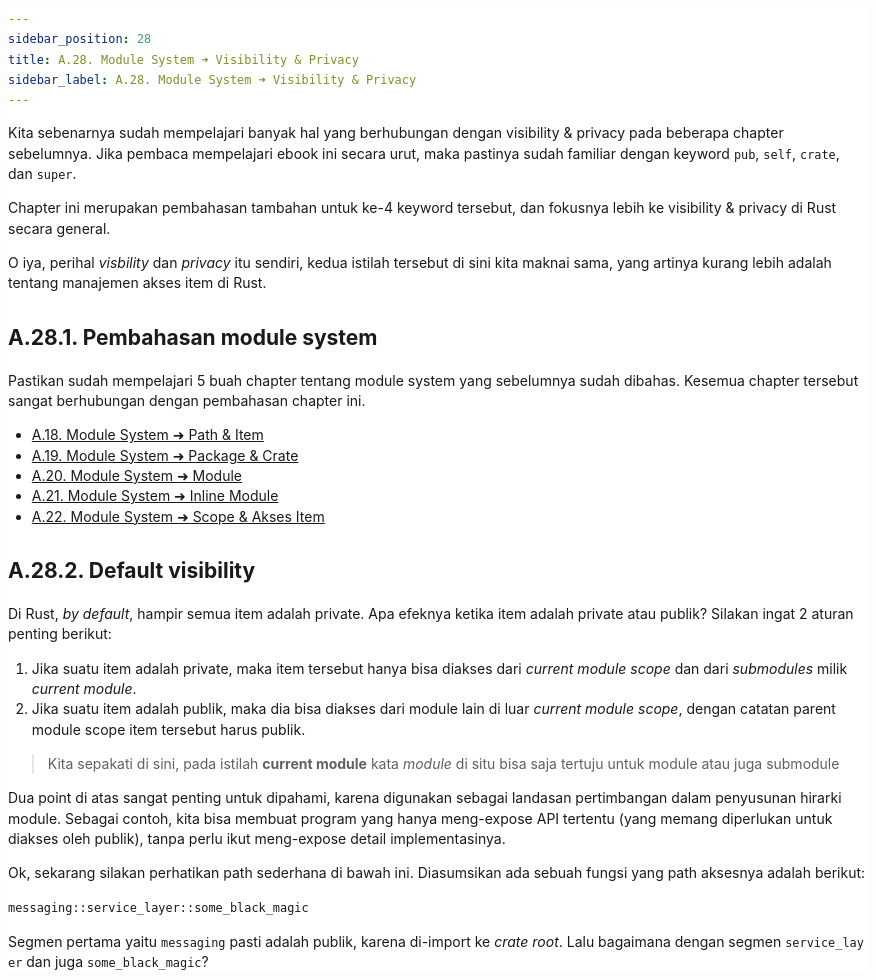 ```yaml
---
sidebar_position: 28
title: A.28. Module System ➜ Visibility & Privacy
sidebar_label: A.28. Module System ➜ Visibility & Privacy
---
```


Kita sebenarnya sudah mempelajari banyak hal yang berhubungan dengan visibility & privacy pada beberapa chapter sebelumnya. Jika pembaca mempelajari ebook ini secara urut, maka pastinya sudah familiar dengan keyword `pub`, `self`, `crate`, dan `super`.

Chapter ini merupakan pembahasan tambahan untuk ke-4 keyword tersebut, dan fokusnya lebih ke visibility & privacy di Rust secara general.

O iya, perihal *visbility* dan *privacy* itu sendiri, kedua istilah tersebut di sini kita maknai sama, yang artinya kurang lebih adalah tentang manajemen akses item di Rust.

## A.28.1. Pembahasan module system

Pastikan sudah mempelajari 5 buah chapter tentang module system yang sebelumnya sudah dibahas. Kesemua chapter tersebut sangat berhubungan dengan pembahasan chapter ini.

- [A.18. Module System ➜ Path & Item](/basic/path-item)
- [A.19. Module System ➜ Package & Crate](/basic/package-crate)
- [A.20. Module System ➜ Module](/basic/module-basic)
- [A.21. Module System ➜ Inline Module](/basic/module-inline)
- [A.22. Module System ➜ Scope & Akses Item](/basic/module-scope-item-access)

## A.28.2. Default visibility

Di Rust, *by default*, hampir semua item adalah private. Apa efeknya ketika item adalah private atau publik? Silakan ingat 2 aturan penting berikut:

1. Jika suatu item adalah private, maka item tersebut hanya bisa diakses dari *current module scope* dan dari *submodules* milik *current module*.
2. Jika suatu item adalah publik, maka dia bisa diakses dari module lain di luar *current module scope*, dengan catatan parent module scope item tersebut harus publik.

> Kita sepakati di sini, pada istilah **current module** kata *module* di situ bisa saja tertuju untuk module atau juga submodule

Dua point di atas sangat penting untuk dipahami, karena digunakan sebagai landasan pertimbangan dalam penyusunan hirarki module. Sebagai contoh, kita bisa membuat program yang hanya meng-expose API tertentu (yang memang diperlukan untuk diakses oleh publik), tanpa perlu ikut meng-expose detail implementasinya.

Ok, sekarang silakan perhatikan path sederhana di bawah ini. Diasumsikan ada sebuah fungsi yang path aksesnya adalah berikut:

```bash
messaging::service_layer::some_black_magic
```

Segmen pertama yaitu `messaging` pasti adalah publik, karena di-import ke *crate root*. Lalu bagaimana dengan segmen `service_layer` dan juga `some_black_magic`?
